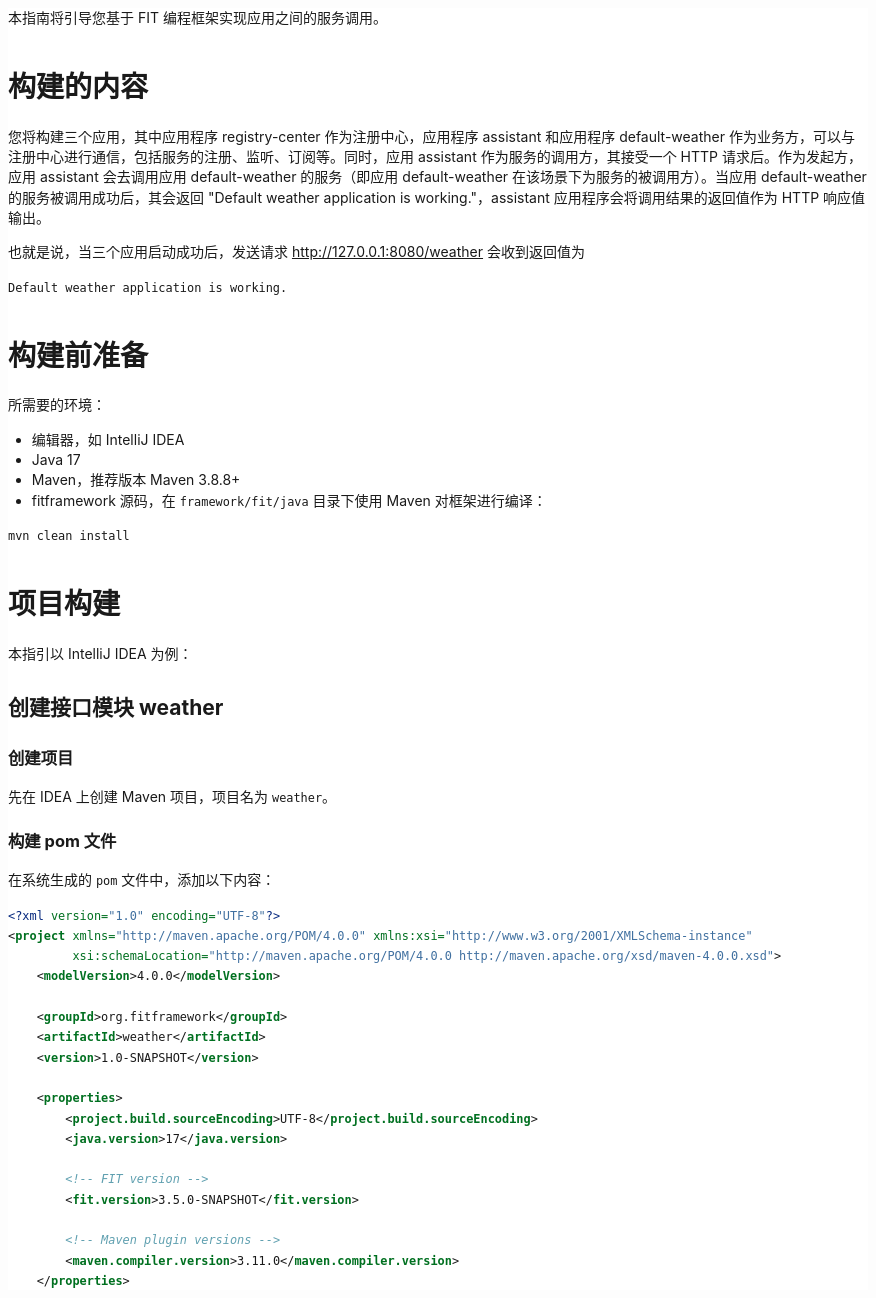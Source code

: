 本指南将引导您基于 FIT 编程框架实现应用之间的服务调用。

# 构建的内容

您将构建三个应用，其中应用程序 registry-center 作为注册中心，应用程序 assistant 和应用程序 default-weather 作为业务方，可以与注册中心进行通信，包括服务的注册、监听、订阅等。同时，应用 assistant 作为服务的调用方，其接受一个 HTTP 请求后。作为发起方，应用 assistant 会去调用应用 default-weather 的服务（即应用 default-weather 在该场景下为服务的被调用方）。当应用 default-weather 的服务被调用成功后，其会返回 "Default weather application is working."，assistant 应用程序会将调用结果的返回值作为 HTTP 响应值输出。

也就是说，当三个应用启动成功后，发送请求 http://127.0.0.1:8080/weather 会收到返回值为

```
Default weather application is working.
```

# 构建前准备

所需要的环境：

- 编辑器，如 IntelliJ IDEA
- Java 17
- Maven，推荐版本 Maven 3.8.8+
- fitframework 源码，在 `framework/fit/java` 目录下使用 Maven 对框架进行编译：

```
mvn clean install
```

# 项目构建

本指引以 IntelliJ IDEA 为例：

## 创建接口模块 weather

### 创建项目

先在 IDEA 上创建 Maven 项目，项目名为 `weather`。

### 构建 pom 文件

在系统生成的 `pom` 文件中，添加以下内容：

``` xml
<?xml version="1.0" encoding="UTF-8"?>
<project xmlns="http://maven.apache.org/POM/4.0.0" xmlns:xsi="http://www.w3.org/2001/XMLSchema-instance"
         xsi:schemaLocation="http://maven.apache.org/POM/4.0.0 http://maven.apache.org/xsd/maven-4.0.0.xsd">
    <modelVersion>4.0.0</modelVersion>

    <groupId>org.fitframework</groupId>
    <artifactId>weather</artifactId>
    <version>1.0-SNAPSHOT</version>

    <properties>
        <project.build.sourceEncoding>UTF-8</project.build.sourceEncoding>
        <java.version>17</java.version>

        <!-- FIT version -->
        <fit.version>3.5.0-SNAPSHOT</fit.version>

        <!-- Maven plugin versions -->
        <maven.compiler.version>3.11.0</maven.compiler.version>
    </properties>
```